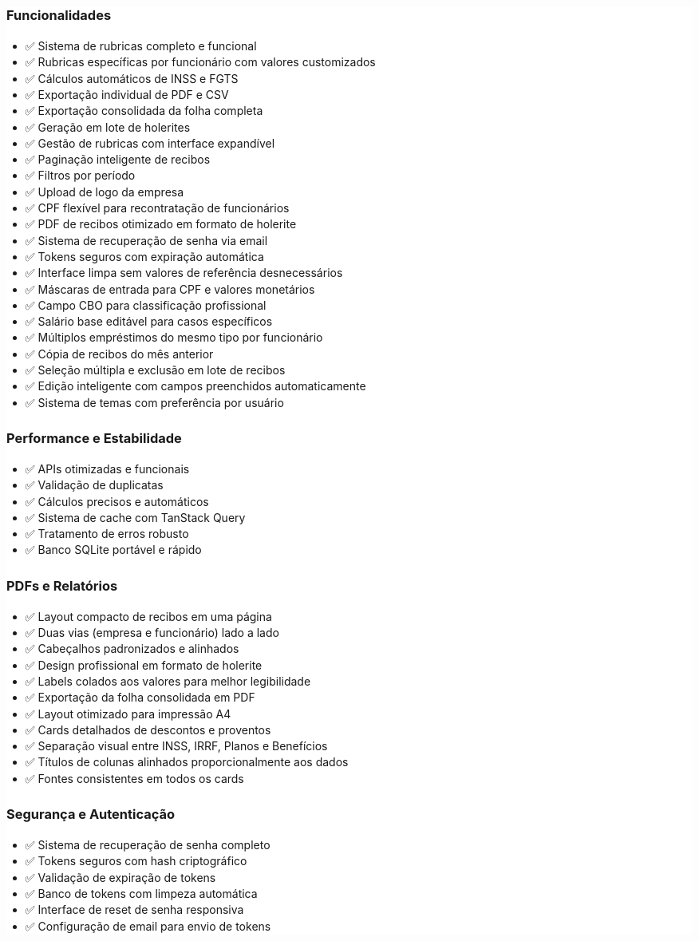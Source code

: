 ### Funcionalidades
- ✅ Sistema de rubricas completo e funcional
- ✅ Rubricas específicas por funcionário com valores customizados
- ✅ Cálculos automáticos de INSS e FGTS
- ✅ Exportação individual de PDF e CSV
- ✅ Exportação consolidada da folha completa
- ✅ Geração em lote de holerites
- ✅ Gestão de rubricas com interface expandível
- ✅ Paginação inteligente de recibos
- ✅ Filtros por período
- ✅ Upload de logo da empresa
- ✅ CPF flexível para recontratação de funcionários
- ✅ PDF de recibos otimizado em formato de holerite
- ✅ Sistema de recuperação de senha via email
- ✅ Tokens seguros com expiração automática
- ✅ Interface limpa sem valores de referência desnecessários
- ✅ Máscaras de entrada para CPF e valores monetários
- ✅ Campo CBO para classificação profissional
- ✅ Salário base editável para casos específicos
- ✅ Múltiplos empréstimos do mesmo tipo por funcionário
- ✅ Cópia de recibos do mês anterior
- ✅ Seleção múltipla e exclusão em lote de recibos
- ✅ Edição inteligente com campos preenchidos automaticamente
- ✅ Sistema de temas com preferência por usuário

### Performance e Estabilidade
- ✅ APIs otimizadas e funcionais
- ✅ Validação de duplicatas
- ✅ Cálculos precisos e automáticos
- ✅ Sistema de cache com TanStack Query
- ✅ Tratamento de erros robusto
- ✅ Banco SQLite portável e rápido

### PDFs e Relatórios
- ✅ Layout compacto de recibos em uma página
- ✅ Duas vias (empresa e funcionário) lado a lado
- ✅ Cabeçalhos padronizados e alinhados
- ✅ Design profissional em formato de holerite
- ✅ Labels colados aos valores para melhor legibilidade
- ✅ Exportação da folha consolidada em PDF
- ✅ Layout otimizado para impressão A4
- ✅ Cards detalhados de descontos e proventos
- ✅ Separação visual entre INSS, IRRF, Planos e Benefícios
- ✅ Títulos de colunas alinhados proporcionalmente aos dados
- ✅ Fontes consistentes em todos os cards

### Segurança e Autenticação
- ✅ Sistema de recuperação de senha completo
- ✅ Tokens seguros com hash criptográfico
- ✅ Validação de expiração de tokens
- ✅ Banco de tokens com limpeza automática
- ✅ Interface de reset de senha responsiva
- ✅ Configuração de email para envio de tokens
